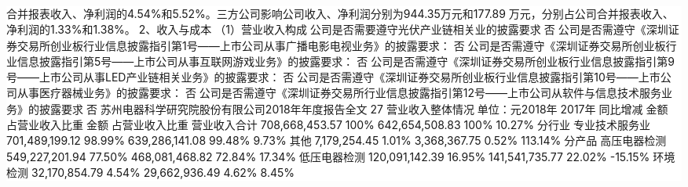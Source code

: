 合并报表收入、净利润的4.54%和5.52%。三方公司影响公司收入、净利润分别为944.35万元和177.89
万元，分别占公司合并报表收入、净利润的1.33%和1.38%。
2、收入与成本
（1）营业收入构成
公司是否需要遵守光伏产业链相关业的披露要求
否
公司是否需遵守《深圳证券交易所创业板行业信息披露指引第1号——上市公司从事广播电影电视业务》的披露要求：
否
公司是否需遵守《深圳证券交易所创业板行业信息披露指引第5号——上市公司从事互联网游戏业务》的披露要求：
否
公司是否需遵守《深圳证券交易所创业板行业信息披露指引第9号——上市公司从事LED产业链相关业务》的披露要求：
否
公司是否需遵守《深圳证券交易所创业板行业信息披露指引第10号——上市公司从事医疗器械业务》的披露要求：
否
公司是否需遵守《深圳证券交易所行业信息披露指引第12号——上市公司从软件与信息技术服务业务》的披露要求
否
苏州电器科学研究院股份有限公司2018年年度报告全文
27
营业收入整体情况
单位：元2018年
2017年
同比增减
金额
占营业收入比重
金额
占营业收入比重
营业收入合计
708,668,453.57
100%
642,654,508.83
100%
10.27%
分行业
专业技术服务业
701,489,199.12
98.99%
639,286,141.08
99.48%
9.73%
其他
7,179,254.45
1.01%
3,368,367.75
0.52%
113.14%
分产品
高压电器检测
549,227,201.94
77.50%
468,081,468.82
72.84%
17.34%
低压电器检测
120,091,142.39
16.95%
141,541,735.77
22.02%
-15.15%
环境检测
32,170,854.79
4.54%
29,662,936.49
4.62%
8.45%